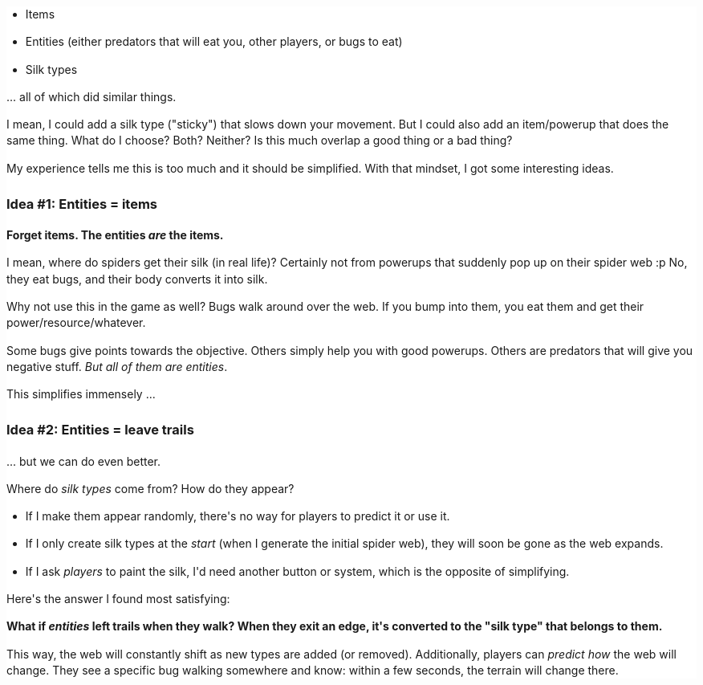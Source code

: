 -   Items

-   Entities (either predators that will eat you, other players, or bugs
    to eat)

-   Silk types

... all of which did similar things.

I mean, I could add a silk type ("sticky") that slows down your
movement. But I could also add an item/powerup that does the same thing.
What do I choose? Both? Neither? Is this much overlap a good thing or a
bad thing?

My experience tells me this is too much and it should be simplified.
With that mindset, I got some interesting ideas.

### Idea \#1: Entities = items

**Forget items. The entities *are* the items.**

I mean, where do spiders get their silk (in real life)? Certainly not
from powerups that suddenly pop up on their spider web :p No, they eat
bugs, and their body converts it into silk.

Why not use this in the game as well? Bugs walk around over the web. If
you bump into them, you eat them and get their power/resource/whatever.

Some bugs give points towards the objective. Others simply help you with
good powerups. Others are predators that will give you negative stuff.
*But all of them are entities*.

This simplifies immensely ...

### Idea \#2: Entities = leave trails

... but we can do even better.

Where do *silk types* come from? How do they appear?

-   If I make them appear randomly, there's no way for players to
    predict it or use it.

-   If I only create silk types at the *start* (when I generate the
    initial spider web), they will soon be gone as the web expands.

-   If I ask *players* to paint the silk, I'd need another button or
    system, which is the opposite of simplifying.

Here's the answer I found most satisfying:

**What if *entities* left trails when they walk? When they exit an edge,
it's converted to the "silk type" that belongs to them.**

This way, the web will constantly shift as new types are added (or
removed). Additionally, players can *predict* *how* the web will change.
They see a specific bug walking somewhere and know: within a few
seconds, the terrain will change there.
